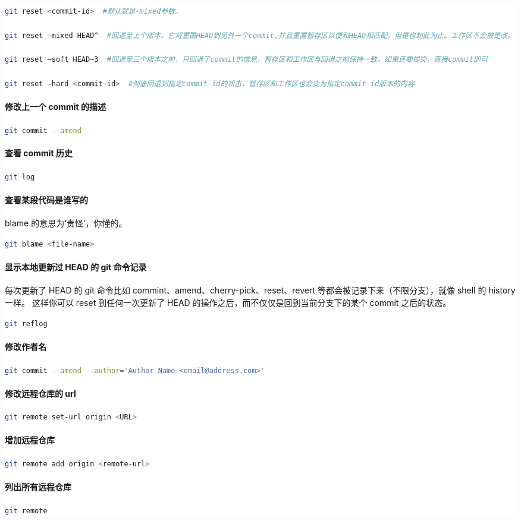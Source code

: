 ```sh
git reset <commit-id>  #默认就是-mixed参数。

git reset –mixed HEAD^  #回退至上个版本，它将重置HEAD到另外一个commit,并且重置暂存区以便和HEAD相匹配，但是也到此为止。工作区不会被更改。

git reset –soft HEAD~3  #回退至三个版本之前，只回退了commit的信息，暂存区和工作区与回退之前保持一致。如果还要提交，直接commit即可  

git reset –hard <commit-id>  #彻底回退到指定commit-id的状态，暂存区和工作区也会变为指定commit-id版本的内容
```

#### 修改上一个 commit 的描述
```sh
git commit --amend
```

#### 查看 commit 历史
```sh
git log
```

#### 查看某段代码是谁写的

blame 的意思为‘责怪’，你懂的。

```sh
git blame <file-name>
```

#### 显示本地更新过 HEAD 的 git 命令记录

每次更新了 HEAD 的 git 命令比如 commint、amend、cherry-pick、reset、revert 等都会被记录下来（不限分支），就像 shell 的 history 一样。
这样你可以 reset 到任何一次更新了 HEAD 的操作之后，而不仅仅是回到当前分支下的某个 commit 之后的状态。

```sh
git reflog
```

#### 修改作者名

```sh
git commit --amend --author='Author Name <email@address.com>'
```

#### 修改远程仓库的 url

```sh
git remote set-url origin <URL>
```

#### 增加远程仓库

```sh
git remote add origin <remote-url>
```

#### 列出所有远程仓库

```sh
git remote
```
